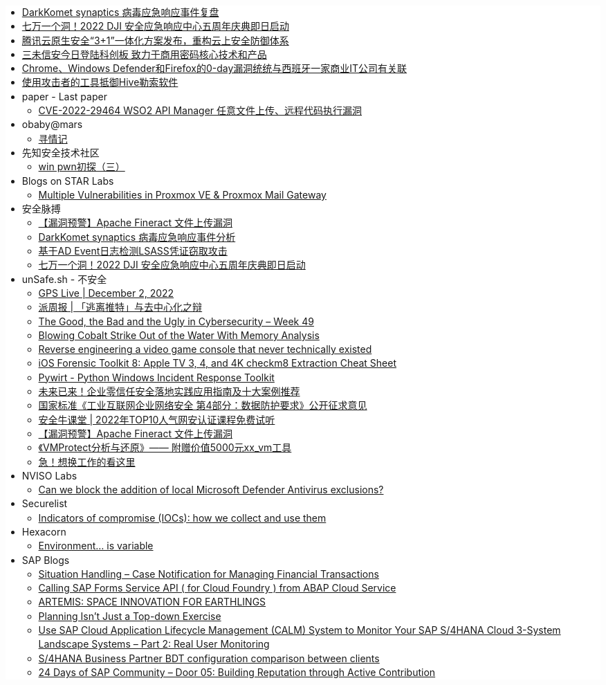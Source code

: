   - [DarkKomet synaptics 病毒应急响应事件复盘](https://www.4hou.com/posts/MBv1)
  - [七万一个洞！2022 DJI 安全应急响应中心五周年庆典即日启动](https://www.4hou.com/posts/LBrv)
  - [腾讯云原生安全“3+1”一体化方案发布，重构云上安全防御体系](https://www.4hou.com/posts/KEq8)
  - [三未信安今日登陆科创板  致力于商用密码核心技术和产品](https://www.4hou.com/posts/GKm5)
  - [Chrome、Windows Defender和Firefox的0-day漏洞统统与西班牙一家商业IT公司有关联](https://www.4hou.com/posts/AOkj)
  - [使用攻击者的工具抵御Hive勒索软件](https://www.4hou.com/posts/gXjj)
- paper - Last paper
  - [CVE-2022-29464 WSO2 API Manager 任意文件上传、远程代码执行漏洞](https://paper.seebug.org/2033/)
- obaby@mars
  - [寻情记](https://h4ck.org.cn/2022/12/%e5%af%bb%e6%83%85%e8%ae%b0/)
- 先知安全技术社区
  - [win pwn初探（三）](https://xz.aliyun.com/t/11913)
- Blogs on STAR Labs
  - [Multiple Vulnerabilities in Proxmox VE & Proxmox Mail Gateway](https://starlabs.sg/blog/2022/12-multiple-vulnerabilites-in-proxmox-ve--proxmox-mail-gateway/)
- 安全脉搏
  - [【漏洞预警】Apache Fineract 文件上传漏洞](https://www.secpulse.com/archives/192736.html)
  - [DarkKomet synaptics 病毒应急响应事件分析](https://www.secpulse.com/archives/192714.html)
  - [基于AD Event日志检测LSASS凭证窃取攻击](https://www.secpulse.com/archives/192703.html)
  - [七万一个洞！2022 DJI 安全应急响应中心五周年庆典即日启动](https://www.secpulse.com/archives/192637.html)
- unSafe.sh - 不安全
  - [GPS Live | December 2, 2022](https://buaq.net/go-138305.html)
  - [派周报 | 「逃离推特」与去中心化之辩](https://buaq.net/go-138317.html)
  - [The Good, the Bad and the Ugly in Cybersecurity – Week 49](https://buaq.net/go-138306.html)
  - [Blowing Cobalt Strike Out of the Water With Memory Analysis](https://buaq.net/go-138315.html)
  - [Reverse engineering a video game console that never technically existed](https://buaq.net/go-138304.html)
  - [iOS Forensic Toolkit 8: Apple TV 3, 4, and 4K checkm8 Extraction Cheat Sheet](https://buaq.net/go-138300.html)
  - [Pywirt - Python Windows Incident Response Toolkit](https://buaq.net/go-138302.html)
  - [未来已来！企业零信任安全落地实践应用指南及十大案例推荐](https://buaq.net/go-138292.html)
  - [国家标准《工业互联网企业网络安全 第4部分：数据防护要求》公开征求意见](https://buaq.net/go-138293.html)
  - [安全牛课堂 | 2022年TOP10人气网安认证课程免费试听](https://buaq.net/go-138294.html)
  - [【漏洞预警】Apache Fineract 文件上传漏洞](https://buaq.net/go-138269.html)
  - [《VMProtect分析与还原》—— 附赠价值5000元xx_vm工具](https://buaq.net/go-138321.html)
  - [急！想换工作的看这里](https://buaq.net/go-138322.html)
- NVISO Labs
  - [Can we block the addition of local Microsoft Defender Antivirus exclusions?](https://blog.nviso.eu/2022/12/02/can-we-block-the-addition-of-local-microsoft-defender-antivirus-exclusions/)
- Securelist
  - [Indicators of compromise (IOCs): how we collect and use them](https://securelist.com/how-to-collect-and-use-indicators-of-compromise/108184/)
- Hexacorn
  - [Environment… is variable](https://www.hexacorn.com/blog/2022/12/02/environment-is-variable/)
- SAP Blogs
  - [Situation Handling – Case Notification for Managing Financial Transactions](https://blogs.sap.com/2022/12/02/situation-handling-case-notification-for-managing-financial-transactions/)
  - [Calling SAP Forms Service API ( for Cloud Foundry ) from ABAP Cloud Service](https://blogs.sap.com/2022/12/02/calling-sap-forms-service-api-for-cloud-foundry-from-abap-cloud-service/)
  - [ARTEMIS: SPACE INNOVATION FOR EARTHLINGS](https://blogs.sap.com/2022/12/02/artemis-space-innovation-for-earthlings/)
  - [Planning Isn’t Just a Top-down Exercise](https://blogs.sap.com/2022/12/02/planning-isnt-just-a-top-down-exercise/)
  - [Use SAP Cloud Application Lifecycle Management (CALM) System to Monitor Your SAP S/4HANA Cloud 3-System Landscape Systems – Part 2: Real User Monitoring](https://blogs.sap.com/2022/12/02/use-sap-cloud-application-lifecycle-management-calm-system-to-monitor-your-sap-s-4hana-cloud-3-system-landscape-systems-part-2-real-user-monitoring/)
  - [S/4HANA Business Partner BDT configuration comparison between clients](https://blogs.sap.com/2022/12/02/s-4hana-business-partner-bdt-configuration-comparison-between-clients/)
  - [24 Days of SAP Community – Door 05: Building Reputation through Active Contribution](https://blogs.sap.com/2022/12/02/24-days-of-sap-community-door-05-building-reputation-through-active-contribution/)